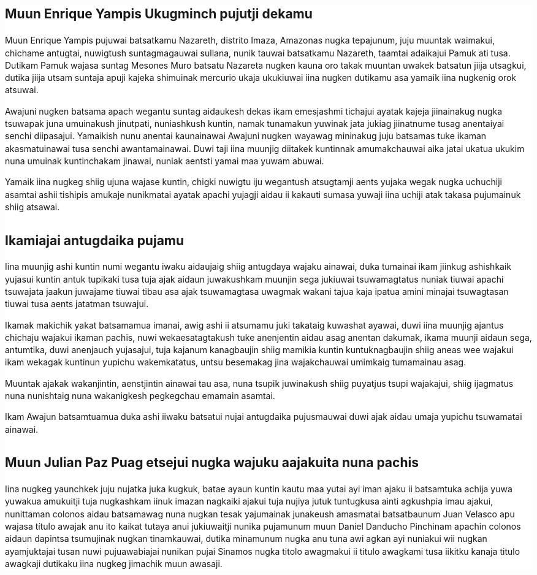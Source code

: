

## Muun Enrique Yampis Ukugminch pujutji dekamu



Muun Enrique Yampis pujuwai batsatkamu Nazareth, distrito Imaza, Amazonas nugka tepajunum, juju muuntak waimakui, chichame antugtai, nuwigtush suntagmagauwai sullana, nunik tauwai batsatkamu Nazareth, taamtai adaikajui Pamuk ati tusa. Dutikam Pamuk wajasa suntag Mesones Muro batsatu Nazareta nugken kauna oro takak muuntan uwakek batsatun jiija utsagkui, dutika jiija utsam suntaja apuji kajeka shimuinak mercurio ukaja ukukiuwai iina nugken dutikamu asa yamaik iina nugkenig orok atsuwai.

Awajuni nugken batsama apach wegantu suntag aidaukesh dekas ikam emesjashmi tichajui ayatak kajeja jiinainakug nugka tsuwapak juna umuinakush jinutpati, nuniashkush kuntin, namak tunamakun yuwinak jata jukiag jiinatnume tusag anentaiyai senchi diipasajui. Yamaikish nunu anentai kaunainawai Awajuni nugken wayawag mininakug juju batsamas tuke ikaman akasmatuinawai tusa senchi awantamainawai. Duwi taji iina muunjig diitakek kuntinnak amumakchauwai aika jatai ukatua ukukim nuna umuinak kuntinchakam jinawai, nuniak aentsti yamai maa yuwam abuwai.

Yamaik iina nugkeg shiig ujuna wajase kuntin, chigki nuwigtu iju wegantush atsugtamji aents yujaka wegak nugka uchuchiji asamtai ashii tishipis amukaje nunikmatai ayatak apachi yujagji aidau ii kakauti sumasa yuwaji iina uchiji atak takasa pujumainuk shiig atsawai.





## Ikamiajai antugdaika pujamu

Iina muunjig ashi kuntin numi wegantu iwaku aidaujaig shiig antugdaya wajaku ainawai, duka tumainai ikam jiinkug ashishkaik yujasui kuntin antuk tupikaki tusa tuja ajak aidaun juwakushkam muunjin sega jukiuwai tsuwamagtatus nuniak tiuwai apachi tsuwajata jaakun juwajame tiuwai tibau asa ajak tsuwamagtasa uwagmak wakani tajua kaja ipatua amini minajai tsuwagtasan tiuwai tusa aents jatatman tsuwajui.

Ikamak makichik yakat batsamamua imanai, awig ashi ii atsumamu juki takataig kuwashat ayawai, duwi iina muunjig ajantus chichaju wajakui ikaman pachis, nuwi wekaesatagtakush tuke anenjentin aidau asag anentan dakumak, ikama muunji aidaun sega, antumtika, duwi anenjauch yujasajui, tuja kajanum kanagbaujin shiig mamikia kuntin kuntuknagbaujin shiig aneas wee wajakui ikam wekagak kuntinun yupichu wakemkatatus, untsu besemakag jina wajakchauwai umimkaig tumamainau asag.

Muuntak ajakak wakanjintin, aenstjintin ainawai tau asa, nuna tsupik juwinakush shiig puyatjus tsupi wajakajui, shiig ijagmatus nuna nunishtaig nuna wakanigkesh pegkegchau emamain asamtai.

Ikam Awajun batsamtuamua duka ashi iiwaku batsatui nujai antugdaika pujusmauwai duwi ajak aidau umaja yupichu tsuwamatai ainawai.





## Muun Julian Paz Puag etsejui nugka wajuku aajakuita nuna pachis

Iina nugkeg yaunchkek juju nujatka juka kugkuk, batae ayaun kuntin kautu maa yutai ayi iman ajaku ii batsamtuka achija yuwa yuwakua amukuitji tuja nugkashkam iinuk  imazan nagkaiki ajakui tuja nujiya jutuk  tuntugkusa ainti agkushpia imau ajakui, nunittaman colonos aidau batsamawag nuna nugkan tesak yajumainak  junakeush amasmatai batsatbaunum Juan Velasco apu wajasa título awajak anu ito kaikat tutaya anui jukiuwaitji nunika pujamunum muun Daniel Danducho Pinchinam apachin colonos aidaun dapintsa tsumujinak nugkan tinamkauwai, dutika minamunum nugka anu tuna awi agkan ayi nuniakui wii nugkan ayamjuktajai tusan nuwi pujuawabiajai nunikan pujai Sinamos nugka titolo awagmakui ii titulo awagkami tusa iikitku kanaja titulo awagkaji dutikaku iina nugkeg jimachik muun awasaji.
